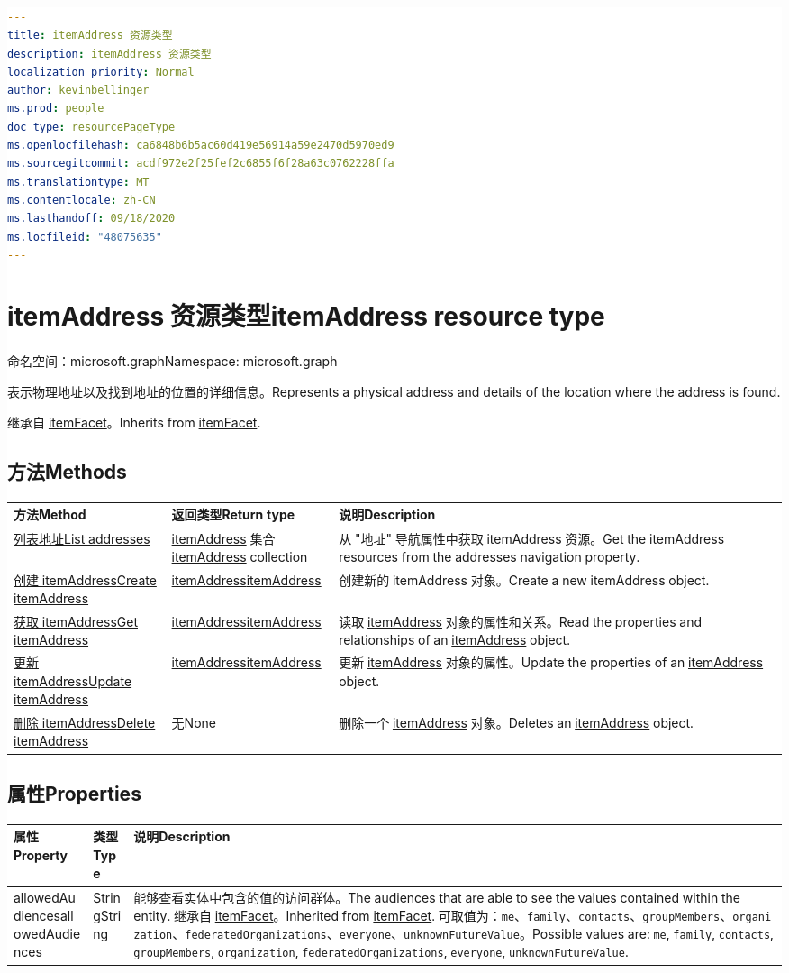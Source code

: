 ```yaml
---
title: itemAddress 资源类型
description: itemAddress 资源类型
localization_priority: Normal
author: kevinbellinger
ms.prod: people
doc_type: resourcePageType
ms.openlocfilehash: ca6848b6b5ac60d419e56914a59e2470d5970ed9
ms.sourcegitcommit: acdf972e2f25fef2c6855f6f28a63c0762228ffa
ms.translationtype: MT
ms.contentlocale: zh-CN
ms.lasthandoff: 09/18/2020
ms.locfileid: "48075635"
---
```

# <a name="itemaddress-resource-type"></a><span data-ttu-id="a5c79-103">itemAddress 资源类型</span><span class="sxs-lookup"><span data-stu-id="a5c79-103">itemAddress resource type</span></span>

<span data-ttu-id="a5c79-104">命名空间：microsoft.graph</span><span class="sxs-lookup"><span data-stu-id="a5c79-104">Namespace: microsoft.graph</span></span>

<span data-ttu-id="a5c79-105">表示物理地址以及找到地址的位置的详细信息。</span><span class="sxs-lookup"><span data-stu-id="a5c79-105">Represents a physical address and details of the location where the address is found.</span></span>

<span data-ttu-id="a5c79-106">继承自 [itemFacet](../resources/itemfacet.md)。</span><span class="sxs-lookup"><span data-stu-id="a5c79-106">Inherits from [itemFacet](../resources/itemfacet.md).</span></span>

## <a name="methods"></a><span data-ttu-id="a5c79-107">方法</span><span class="sxs-lookup"><span data-stu-id="a5c79-107">Methods</span></span>
|<span data-ttu-id="a5c79-108">方法</span><span class="sxs-lookup"><span data-stu-id="a5c79-108">Method</span></span>|<span data-ttu-id="a5c79-109">返回类型</span><span class="sxs-lookup"><span data-stu-id="a5c79-109">Return type</span></span>|<span data-ttu-id="a5c79-110">说明</span><span class="sxs-lookup"><span data-stu-id="a5c79-110">Description</span></span>|
|:---|:---|:---|
|[<span data-ttu-id="a5c79-111">列表地址</span><span class="sxs-lookup"><span data-stu-id="a5c79-111">List addresses</span></span>](../api/profile-list-addresses.md)|<span data-ttu-id="a5c79-112">[itemAddress](../resources/itemaddress.md) 集合</span><span class="sxs-lookup"><span data-stu-id="a5c79-112">[itemAddress](../resources/itemaddress.md) collection</span></span>|<span data-ttu-id="a5c79-113">从 "地址" 导航属性中获取 itemAddress 资源。</span><span class="sxs-lookup"><span data-stu-id="a5c79-113">Get the itemAddress resources from the addresses navigation property.</span></span>|
|[<span data-ttu-id="a5c79-114">创建 itemAddress</span><span class="sxs-lookup"><span data-stu-id="a5c79-114">Create itemAddress</span></span>](../api/profile-post-addresses.md)|[<span data-ttu-id="a5c79-115">itemAddress</span><span class="sxs-lookup"><span data-stu-id="a5c79-115">itemAddress</span></span>](../resources/itemaddress.md)|<span data-ttu-id="a5c79-116">创建新的 itemAddress 对象。</span><span class="sxs-lookup"><span data-stu-id="a5c79-116">Create a new itemAddress object.</span></span>|
|[<span data-ttu-id="a5c79-117">获取 itemAddress</span><span class="sxs-lookup"><span data-stu-id="a5c79-117">Get itemAddress</span></span>](../api/itemaddress-get.md)|[<span data-ttu-id="a5c79-118">itemAddress</span><span class="sxs-lookup"><span data-stu-id="a5c79-118">itemAddress</span></span>](../resources/itemaddress.md)|<span data-ttu-id="a5c79-119">读取 [itemAddress](../resources/itemaddress.md) 对象的属性和关系。</span><span class="sxs-lookup"><span data-stu-id="a5c79-119">Read the properties and relationships of an [itemAddress](../resources/itemaddress.md) object.</span></span>|
|[<span data-ttu-id="a5c79-120">更新 itemAddress</span><span class="sxs-lookup"><span data-stu-id="a5c79-120">Update itemAddress</span></span>](../api/itemaddress-update.md)|[<span data-ttu-id="a5c79-121">itemAddress</span><span class="sxs-lookup"><span data-stu-id="a5c79-121">itemAddress</span></span>](../resources/itemaddress.md)|<span data-ttu-id="a5c79-122">更新 [itemAddress](../resources/itemaddress.md) 对象的属性。</span><span class="sxs-lookup"><span data-stu-id="a5c79-122">Update the properties of an [itemAddress](../resources/itemaddress.md) object.</span></span>|
|[<span data-ttu-id="a5c79-123">删除 itemAddress</span><span class="sxs-lookup"><span data-stu-id="a5c79-123">Delete itemAddress</span></span>](../api/itemaddress-delete.md)|<span data-ttu-id="a5c79-124">无</span><span class="sxs-lookup"><span data-stu-id="a5c79-124">None</span></span>|<span data-ttu-id="a5c79-125">删除一个 [itemAddress](../resources/itemaddress.md) 对象。</span><span class="sxs-lookup"><span data-stu-id="a5c79-125">Deletes an [itemAddress](../resources/itemaddress.md) object.</span></span>|

## <a name="properties"></a><span data-ttu-id="a5c79-126">属性</span><span class="sxs-lookup"><span data-stu-id="a5c79-126">Properties</span></span>
|<span data-ttu-id="a5c79-127">属性</span><span class="sxs-lookup"><span data-stu-id="a5c79-127">Property</span></span>|<span data-ttu-id="a5c79-128">类型</span><span class="sxs-lookup"><span data-stu-id="a5c79-128">Type</span></span>|<span data-ttu-id="a5c79-129">说明</span><span class="sxs-lookup"><span data-stu-id="a5c79-129">Description</span></span>|
|:---|:---|:---|
|<span data-ttu-id="a5c79-130">allowedAudiences</span><span class="sxs-lookup"><span data-stu-id="a5c79-130">allowedAudiences</span></span>|<span data-ttu-id="a5c79-131">String</span><span class="sxs-lookup"><span data-stu-id="a5c79-131">String</span></span>|<span data-ttu-id="a5c79-132">能够查看实体中包含的值的访问群体。</span><span class="sxs-lookup"><span data-stu-id="a5c79-132">The audiences that are able to see the values contained within the entity.</span></span> <span data-ttu-id="a5c79-133">继承自 [itemFacet](../resources/itemfacet.md)。</span><span class="sxs-lookup"><span data-stu-id="a5c79-133">Inherited from [itemFacet](../resources/itemfacet.md).</span></span> <span data-ttu-id="a5c79-134">可取值为：`me`、`family`、`contacts`、`groupMembers`、`organization`、`federatedOrganizations`、`everyone`、`unknownFutureValue`。</span><span class="sxs-lookup"><span data-stu-id="a5c79-134">Possible values are: `me`, `family`, `contacts`, `groupMembers`, `organization`, `federatedOrganizations`, `everyone`, `unknownFutureValue`.</span></span>|